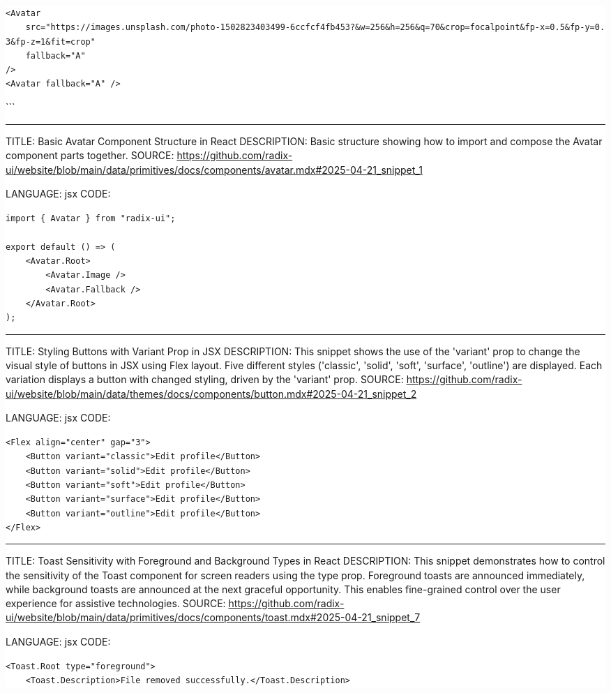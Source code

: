 	<Avatar
		src="https://images.unsplash.com/photo-1502823403499-6ccfcf4fb453?&w=256&h=256&q=70&crop=focalpoint&fp-x=0.5&fp-y=0.3&fp-z=1&fit=crop"
		fallback="A"
	/>
	<Avatar fallback="A" />
</Flex>
```

----------------------------------------

TITLE: Basic Avatar Component Structure in React
DESCRIPTION: Basic structure showing how to import and compose the Avatar component parts together.
SOURCE: https://github.com/radix-ui/website/blob/main/data/primitives/docs/components/avatar.mdx#2025-04-21_snippet_1

LANGUAGE: jsx
CODE:
```
import { Avatar } from "radix-ui";

export default () => (
	<Avatar.Root>
		<Avatar.Image />
		<Avatar.Fallback />
	</Avatar.Root>
);
```

----------------------------------------

TITLE: Styling Buttons with Variant Prop in JSX
DESCRIPTION: This snippet shows the use of the 'variant' prop to change the visual style of buttons in JSX using Flex layout. Five different styles ('classic', 'solid', 'soft', 'surface', 'outline') are displayed. Each variation displays a button with changed styling, driven by the 'variant' prop.
SOURCE: https://github.com/radix-ui/website/blob/main/data/themes/docs/components/button.mdx#2025-04-21_snippet_2

LANGUAGE: jsx
CODE:
```
<Flex align="center" gap="3">
	<Button variant="classic">Edit profile</Button>
	<Button variant="solid">Edit profile</Button>
	<Button variant="soft">Edit profile</Button>
	<Button variant="surface">Edit profile</Button>
	<Button variant="outline">Edit profile</Button>
</Flex>
```

----------------------------------------

TITLE: Toast Sensitivity with Foreground and Background Types in React
DESCRIPTION: This snippet demonstrates how to control the sensitivity of the Toast component for screen readers using the type prop. Foreground toasts are announced immediately, while background toasts are announced at the next graceful opportunity. This enables fine-grained control over the user experience for assistive technologies.
SOURCE: https://github.com/radix-ui/website/blob/main/data/primitives/docs/components/toast.mdx#2025-04-21_snippet_7

LANGUAGE: jsx
CODE:
```
<Toast.Root type="foreground">
	<Toast.Description>File removed successfully.</Toast.Description>